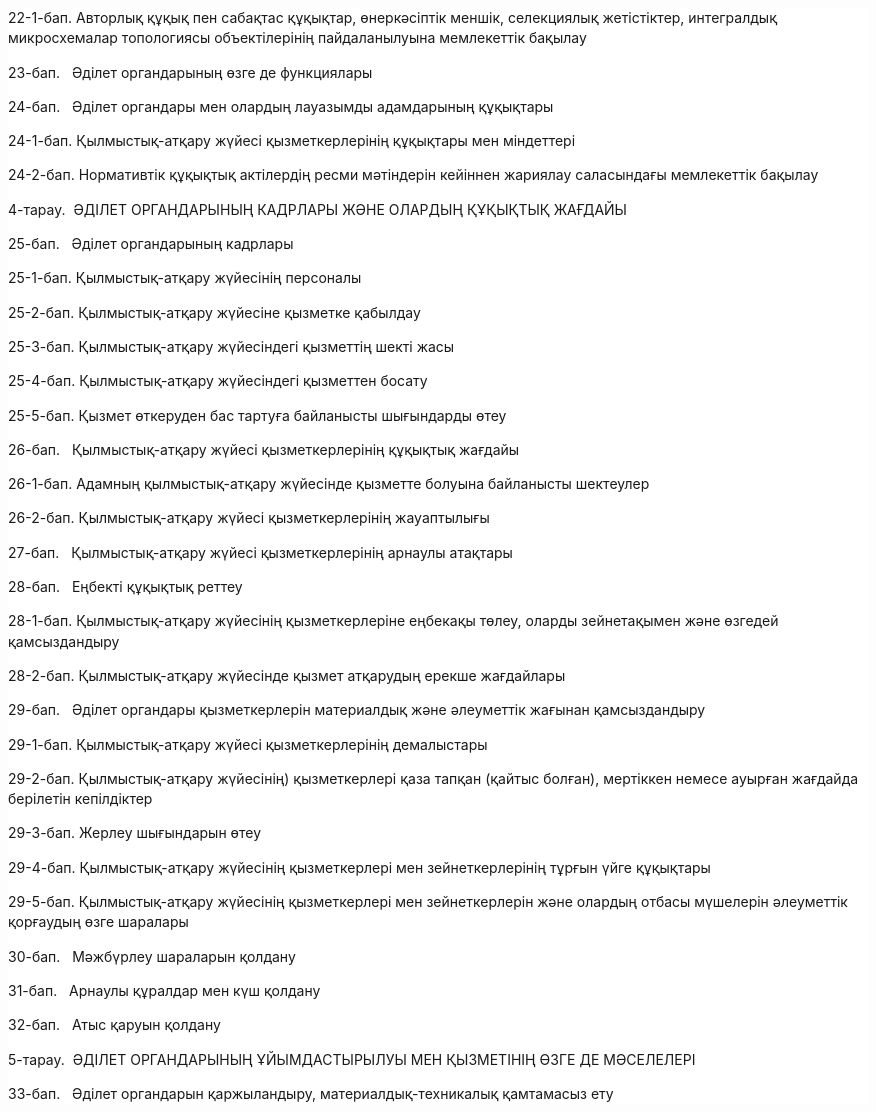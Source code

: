 22-1-бап. Авторлық құқық пен сабақтас құқықтар, өнеркәсіптік меншік, селекциялық жетістіктер, интегралдық микросхемалар топологиясы объектілерінің пайдаланылуына мемлекеттік бақылау

23-бап.   Әдiлет органдарының өзге де функциялары

24-бап.   Әдiлет органдары мен олардың лауазымды адамдарының құқықтары

24-1-бап. Қылмыстық-атқару жүйесi қызметкерлерiнiң құқықтары мен мiндеттерi

24-2-бап. Нормативтік құқықтық актілердің ресми мәтіндерін кейіннен жариялау саласындағы мемлекеттік бақылау

4-тарау.  ӘДIЛЕТ ОРГАНДАРЫНЫҢ КАДРЛАРЫ ЖӘНЕ ОЛАРДЫҢ ҚҰҚЫҚТЫҚ ЖАҒДАЙЫ

25-бап.   Әдiлет органдарының кадрлары

25-1-бап. Қылмыстық-атқару жүйесiнiң персоналы

25-2-бап. Қылмыстық-атқару жүйесiне қызметке қабылдау

25-3-бап. Қылмыстық-атқару жүйесiндегi қызметтiң шектi жасы

25-4-бап. Қылмыстық-атқару жүйесiндегi қызметтен босату

25-5-бап. Қызмет өткеруден бас тартуға байланысты шығындарды өтеу

26-бап.   Қылмыстық-атқару жүйесi қызметкерлерiнiң құқықтық жағдайы

26-1-бап. Адамның қылмыстық-атқару жүйесiнде қызметте болуына байланысты шектеулер

26-2-бап. Қылмыстық-атқару жүйесі қызметкерлерінің жауаптылығы

27-бап.   Қылмыстық-атқару жүйесi қызметкерлерінің арнаулы атақтары

28-бап.   Еңбектi құқықтық реттеу

28-1-бап. Қылмыстық-атқару жүйесінің қызметкерлерiне еңбекақы төлеу, оларды зейнетақымен және өзгедей қамсыздандыру

28-2-бап. Қылмыстық-атқару жүйесiнде қызмет атқарудың ерекше жағдайлары

29-бап.   Әдiлет органдары қызметкерлерiн материалдық және әлеуметтiк жағынан қамсыздандыру

29-1-бап. Қылмыстық-атқару жүйесi қызметкерлерiнiң демалыстары

29-2-бап. Қылмыстық-атқару жүйесiнiң) қызметкерлерi қаза тапқан (қайтыс болған), мертiккен немесе ауырған жағдайда берiлетiн кепiлдiктер

29-3-бап. Жерлеу шығындарын өтеу

29-4-бап. Қылмыстық-атқару жүйесiнiң қызметкерлерi мен зейнеткерлерiнің тұрғын үйге құқықтары

29-5-бап. Қылмыстық-атқару жүйесiнiң қызметкерлерi мен зейнеткерлерiн және олардың отбасы мүшелерiн әлеуметтiк қорғаудың өзге шаралары

30-бап.   Мәжбүрлеу шараларын қолдану

31-бап.   Арнаулы құралдар мен күш қолдану

32-бап.   Атыс қаруын қолдану

5-тарау.  ӘДІЛЕТ ОРГАНДАРЫНЫҢ ҰЙЫМДАСТЫРЫЛУЫ МЕН ҚЫЗМЕТІНІҢ ӨЗГЕ ДЕ МӘСЕЛЕЛЕРІ

33-бап.   Әдiлет органдарын қаржыландыру, материалдық-техникалық қамтамасыз ету
